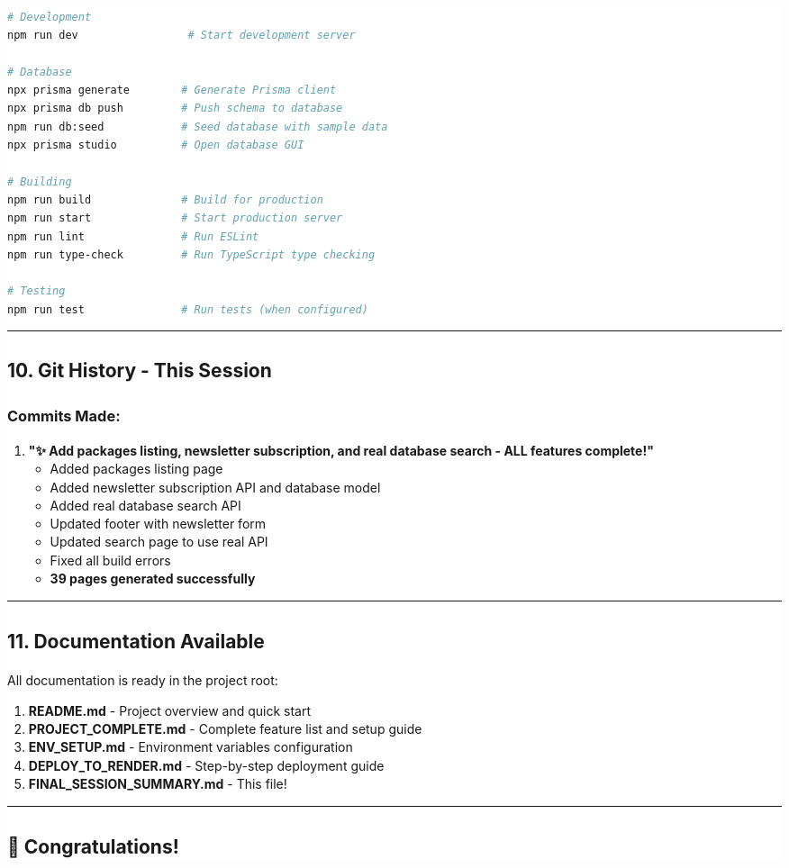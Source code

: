 ```bash
# Development
npm run dev                 # Start development server

# Database
npx prisma generate        # Generate Prisma client
npx prisma db push         # Push schema to database
npm run db:seed            # Seed database with sample data
npx prisma studio          # Open database GUI

# Building
npm run build              # Build for production
npm run start              # Start production server
npm run lint               # Run ESLint
npm run type-check         # Run TypeScript type checking

# Testing
npm run test               # Run tests (when configured)
```

---

## 10. Git History - This Session

### Commits Made:

1. **"✨ Add packages listing, newsletter subscription, and real database search - ALL features complete!"**
   - Added packages listing page
   - Added newsletter subscription API and database model
   - Added real database search API
   - Updated footer with newsletter form
   - Updated search page to use real API
   - Fixed all build errors
   - **39 pages generated successfully**

---

## 11. Documentation Available

All documentation is ready in the project root:

1. **README.md** - Project overview and quick start
2. **PROJECT_COMPLETE.md** - Complete feature list and setup guide
3. **ENV_SETUP.md** - Environment variables configuration
4. **DEPLOY_TO_RENDER.md** - Step-by-step deployment guide
5. **FINAL_SESSION_SUMMARY.md** - This file!

---

## 🎉 Congratulations!
